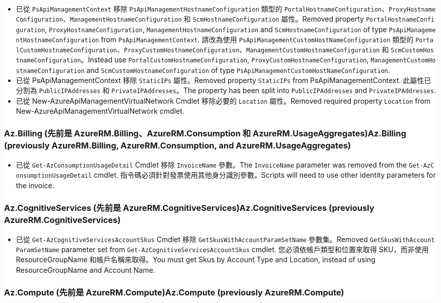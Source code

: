   - <span data-ttu-id="5b37a-220">已從 `PsApiManagementContext` 移除 `PsApiManagementHostnameConfiguration` 類型的 `PortalHostnameConfiguration`、`ProxyHostnameConfiguration`、`ManagementHostnameConfiguration` 和 `ScmHostnameConfiguration` 屬性。</span><span class="sxs-lookup"><span data-stu-id="5b37a-220">Removed property `PortalHostnameConfiguration`, `ProxyHostnameConfiguration`, `ManagementHostnameConfiguration` and `ScmHostnameConfiguration` of type `PsApiManagementHostnameConfiguration` from `PsApiManagementContext`.</span></span> <span data-ttu-id="5b37a-221">請改為使用 `PsApiManagementCustomHostNameConfiguration` 類型的 `PortalCustomHostnameConfiguration`、`ProxyCustomHostnameConfiguration`、`ManagementCustomHostnameConfiguration` 和 `ScmCustomHostnameConfiguration`。</span><span class="sxs-lookup"><span data-stu-id="5b37a-221">Instead use `PortalCustomHostnameConfiguration`, `ProxyCustomHostnameConfiguration`, `ManagementCustomHostnameConfiguration` and `ScmCustomHostnameConfiguration` of type `PsApiManagementCustomHostNameConfiguration`.</span></span>
  - <span data-ttu-id="5b37a-222">已從 PsApiManagementContext 移除 `StaticIPs` 屬性。</span><span class="sxs-lookup"><span data-stu-id="5b37a-222">Removed property `StaticIPs` from PsApiManagementContext.</span></span> <span data-ttu-id="5b37a-223">此屬性已分割為 `PublicIPAddresses` 和 `PrivateIPAddresses`。</span><span class="sxs-lookup"><span data-stu-id="5b37a-223">The property has been split into `PublicIPAddresses` and `PrivateIPAddresses`.</span></span>
  - <span data-ttu-id="5b37a-224">已從 New-AzureApiManagementVirtualNetwork Cmdlet 移除必要的 `Location` 屬性。</span><span class="sxs-lookup"><span data-stu-id="5b37a-224">Removed required property `Location` from New-AzureApiManagementVirtualNetwork cmdlet.</span></span>

### <a name="azbilling-previously-azurermbilling-azurermconsumption-and-azurermusageaggregates"></a><span data-ttu-id="5b37a-225">Az.Billing (先前是 AzureRM.Billing、AzureRM.Consumption 和 AzureRM.UsageAggregates)</span><span class="sxs-lookup"><span data-stu-id="5b37a-225">Az.Billing (previously AzureRM.Billing, AzureRM.Consumption, and AzureRM.UsageAggregates)</span></span>

- <span data-ttu-id="5b37a-226">已從 `Get-AzConsumptionUsageDetail` Cmdlet 移除 `InvoiceName` 參數。</span><span class="sxs-lookup"><span data-stu-id="5b37a-226">The `InvoiceName` parameter was removed from the `Get-AzConsumptionUsageDetail` cmdlet.</span></span>  <span data-ttu-id="5b37a-227">指令碼必須針對發票使用其他身分識別參數。</span><span class="sxs-lookup"><span data-stu-id="5b37a-227">Scripts will need to use other identity parameters for the invoice.</span></span>

### <a name="azcognitiveservices-previously-azurermcognitiveservices"></a><span data-ttu-id="5b37a-228">Az.CognitiveServices (先前是 AzureRM.CognitiveServices)</span><span class="sxs-lookup"><span data-stu-id="5b37a-228">Az.CognitiveServices (previously AzureRM.CognitiveServices)</span></span>

- <span data-ttu-id="5b37a-229">已從 `Get-AzCognitiveServicesAccountSkus` Cmdlet 移除 `GetSkusWithAccountParamSetName` 參數集。</span><span class="sxs-lookup"><span data-stu-id="5b37a-229">Removed `GetSkusWithAccountParamSetName` parameter set from `Get-AzCognitiveServicesAccountSkus` cmdlet.</span></span>  <span data-ttu-id="5b37a-230">您必須依帳戶類型和位置來取得 SKU，而非使用 ResourceGroupName 和帳戶名稱來取得。</span><span class="sxs-lookup"><span data-stu-id="5b37a-230">You must get Skus by Account Type and Location, instead of using ResourceGroupName and Account Name.</span></span>

### <a name="azcompute-previously-azurermcompute"></a><span data-ttu-id="5b37a-231">Az.Compute (先前是 AzureRM.Compute)</span><span class="sxs-lookup"><span data-stu-id="5b37a-231">Az.Compute (previously AzureRM.Compute)</span></span>
